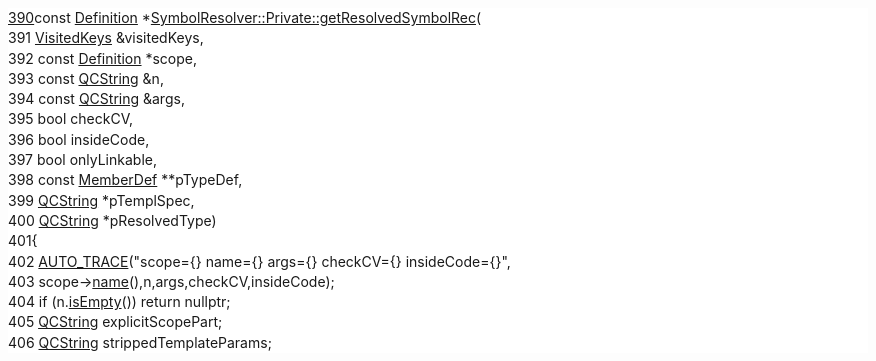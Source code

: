 <div class="doxyCodeLine"><span class="doxyLineNumber"><a href="#a41fdc2a524c5339afd35c067a828459d">390</a></span><span class="doxyLineContent"><span class="doxyHighlightKeyword">const</span><span class="doxyHighlight"> <a href="/web-doxygen/docs/api/classes/definition">Definition</a> *<a href="#a41fdc2a524c5339afd35c067a828459d">SymbolResolver::Private::getResolvedSymbolRec</a>(</span></span></div>
<div class="doxyCodeLine"><span class="doxyLineNumber">391</span><span class="doxyLineContent"><span class="doxyHighlight">           <a href="/web-doxygen/docs/api/files/src/symbolresolver-cpp/#a62fc03f5f79aa6176eb0cb02cb054ac9">VisitedKeys</a> &amp;visitedKeys,</span></span></div>
<div class="doxyCodeLine"><span class="doxyLineNumber">392</span><span class="doxyLineContent"><span class="doxyHighlight">           </span><span class="doxyHighlightKeyword">const</span><span class="doxyHighlight"> <a href="/web-doxygen/docs/api/classes/definition">Definition</a> *scope,</span></span></div>
<div class="doxyCodeLine"><span class="doxyLineNumber">393</span><span class="doxyLineContent"><span class="doxyHighlight">           </span><span class="doxyHighlightKeyword">const</span><span class="doxyHighlight"> <a href="/web-doxygen/docs/api/classes/qcstring">QCString</a> &amp;n,</span></span></div>
<div class="doxyCodeLine"><span class="doxyLineNumber">394</span><span class="doxyLineContent"><span class="doxyHighlight">           </span><span class="doxyHighlightKeyword">const</span><span class="doxyHighlight"> <a href="/web-doxygen/docs/api/classes/qcstring">QCString</a> &amp;args,</span></span></div>
<div class="doxyCodeLine"><span class="doxyLineNumber">395</span><span class="doxyLineContent"><span class="doxyHighlight">           </span><span class="doxyHighlightKeywordType">bool</span><span class="doxyHighlight"> checkCV,</span></span></div>
<div class="doxyCodeLine"><span class="doxyLineNumber">396</span><span class="doxyLineContent"><span class="doxyHighlight">           </span><span class="doxyHighlightKeywordType">bool</span><span class="doxyHighlight"> insideCode,</span></span></div>
<div class="doxyCodeLine"><span class="doxyLineNumber">397</span><span class="doxyLineContent"><span class="doxyHighlight">           </span><span class="doxyHighlightKeywordType">bool</span><span class="doxyHighlight"> onlyLinkable,</span></span></div>
<div class="doxyCodeLine"><span class="doxyLineNumber">398</span><span class="doxyLineContent"><span class="doxyHighlight">           </span><span class="doxyHighlightKeyword">const</span><span class="doxyHighlight"> <a href="/web-doxygen/docs/api/classes/memberdef">MemberDef</a> **pTypeDef,</span></span></div>
<div class="doxyCodeLine"><span class="doxyLineNumber">399</span><span class="doxyLineContent"><span class="doxyHighlight">           <a href="/web-doxygen/docs/api/classes/qcstring">QCString</a> *pTemplSpec,</span></span></div>
<div class="doxyCodeLine"><span class="doxyLineNumber">400</span><span class="doxyLineContent"><span class="doxyHighlight">           <a href="/web-doxygen/docs/api/classes/qcstring">QCString</a> *pResolvedType)</span></span></div>
<div class="doxyCodeLine"><span class="doxyLineNumber">401</span><span class="doxyLineContent"><span class="doxyHighlight">{</span></span></div>
<div class="doxyCodeLine"><span class="doxyLineNumber">402</span><span class="doxyLineContent"><span class="doxyHighlight">  <a href="/web-doxygen/docs/api/files/src/docnode-cpp/#a210042a14f3a393be09c743c219126ae">AUTO_TRACE</a>(</span><span class="doxyHighlightStringLiteral">"scope={} name={} args={} checkCV={} insideCode={}"</span><span class="doxyHighlight">,</span></span></div>
<div class="doxyCodeLine"><span class="doxyLineNumber">403</span><span class="doxyLineContent"><span class="doxyHighlight">      scope-&gt;<a href="/web-doxygen/docs/api/classes/definition/#afc4fb51052226ea23c2f51b6516a3525">name</a>(),n,args,checkCV,insideCode);</span></span></div>
<div class="doxyCodeLine"><span class="doxyLineNumber">404</span><span class="doxyLineContent"><span class="doxyHighlight">  </span><span class="doxyHighlightKeywordFlow">if</span><span class="doxyHighlight"> (n.<a href="/web-doxygen/docs/api/classes/qcstring/#a621c4090d69ad7d05ef8e5234376c3d8">isEmpty</a>()) </span><span class="doxyHighlightKeywordFlow">return</span><span class="doxyHighlight"> </span><span class="doxyHighlightKeyword">nullptr</span><span class="doxyHighlight">;</span></span></div>
<div class="doxyCodeLine"><span class="doxyLineNumber">405</span><span class="doxyLineContent"><span class="doxyHighlight">  <a href="/web-doxygen/docs/api/classes/qcstring">QCString</a> explicitScopePart;</span></span></div>
<div class="doxyCodeLine"><span class="doxyLineNumber">406</span><span class="doxyLineContent"><span class="doxyHighlight">  <a href="/web-doxygen/docs/api/classes/qcstring">QCString</a> strippedTemplateParams;</span></span></div>